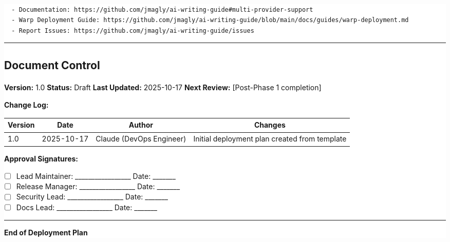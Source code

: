 ```bash
  - Documentation: https://github.com/jmagly/ai-writing-guide#multi-provider-support
  - Warp Deployment Guide: https://github.com/jmagly/ai-writing-guide/blob/main/docs/guides/warp-deployment.md
  - Report Issues: https://github.com/jmagly/ai-writing-guide/issues
```

---

## Document Control

**Version:** 1.0
**Status:** Draft
**Last Updated:** 2025-10-17
**Next Review:** [Post-Phase 1 completion]

**Change Log:**

| Version | Date | Author | Changes |
|---------|------|--------|---------|
| 1.0 | 2025-10-17 | Claude (DevOps Engineer) | Initial deployment plan created from template |

**Approval Signatures:**

- [ ] Lead Maintainer: _________________ Date: _______
- [ ] Release Manager: _________________ Date: _______
- [ ] Security Lead: _________________ Date: _______
- [ ] Docs Lead: _________________ Date: _______

---

**End of Deployment Plan**
